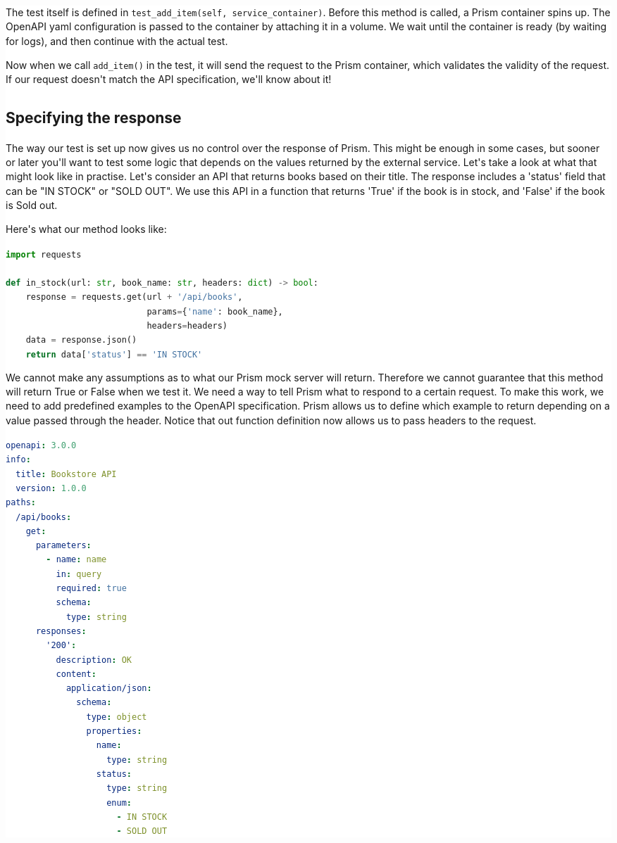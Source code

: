 The test itself is defined in `test_add_item(self, service_container)`. Before this method is called, a Prism container spins up. The OpenAPI yaml configuration is passed to the container by attaching it in a volume. We wait until the container is ready (by waiting for logs), and then continue with the actual test.

Now when we call `add_item()` in the test, it will send the request to the Prism container, which validates the validity of the request. If our request doesn't match the API specification, we'll know about it!

## Specifying the response

The way our test is set up now gives us no control over the response of Prism. This might be enough in some cases, but sooner or later you'll want to test some logic that depends on the values returned by the external service. Let's take a look at what that might look like in practise. Let's consider an API that returns books based on their title. The response includes a 'status' field that can be "IN STOCK" or "SOLD OUT". We use this API in a function that returns 'True' if the book is in stock, and 'False' if the book is Sold out.

Here's what our method looks like:

```python
import requests

def in_stock(url: str, book_name: str, headers: dict) -> bool:
    response = requests.get(url + '/api/books', 
                            params={'name': book_name}, 
                            headers=headers)
    data = response.json()
    return data['status'] == 'IN STOCK'
```

We cannot make any assumptions as to what our Prism mock server will return. Therefore we cannot guarantee that this method will return True or False when we test it. We need a way to tell Prism what to respond to a certain request. To make this work, we need to add predefined examples to the OpenAPI specification. Prism allows us to define which example to return depending on a value passed through the header. Notice that out function definition now allows us to pass headers to the request.

```yaml
openapi: 3.0.0
info:
  title: Bookstore API
  version: 1.0.0
paths:
  /api/books:
    get:
      parameters:
        - name: name
          in: query
          required: true
          schema:
            type: string
      responses:
        '200':
          description: OK
          content:
            application/json:
              schema:
                type: object
                properties:
                  name:
                    type: string
                  status:
                    type: string
                    enum:
                      - IN STOCK
                      - SOLD OUT
```